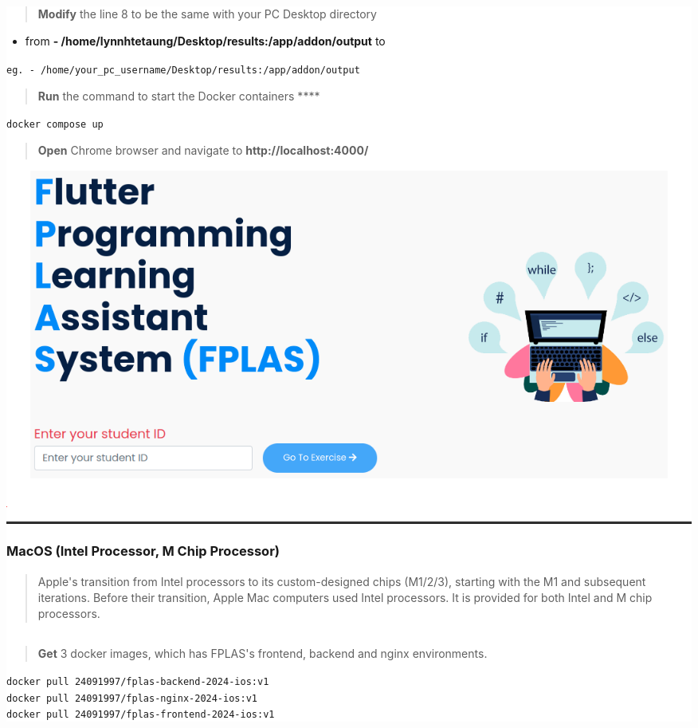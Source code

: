 > **Modify** the line 8 to be the same with your PC Desktop directory
- from **- /home/lynnhtetaung/Desktop/results:/app/addon/output** to
```
eg. - /home/your_pc_username/Desktop/results:/app/addon/output
```

> **Run** the command to start the Docker containers ****

```
docker compose up
```


> **Open** Chrome browser and navigate to **http://localhost:4000/**

<p align="center">
 <img src="https://github.com/lynnhtetaung/fplas-2024/blob/blog/assets/page1.png" alt="flutter" width="800" />
</p>


<a href="#flutter-development-environment-in-docker-container" style="font-size: 0.1px; color: #FF0000;">if back to top ↑</a>
<hr style="border-top: 2px solid #333;">

### MacOS (Intel Processor, M Chip Processor)
> Apple's transition from Intel processors to its custom-designed chips (M1/2/3), starting with the M1 and subsequent iterations. Before their transition, Apple Mac computers used Intel processors. It is provided for both Intel and M chip processors.
##
> **Get** 3 docker images, which has FPLAS's frontend, backend and nginx environments.
```
docker pull 24091997/fplas-backend-2024-ios:v1
docker pull 24091997/fplas-nginx-2024-ios:v1
docker pull 24091997/fplas-frontend-2024-ios:v1
```
